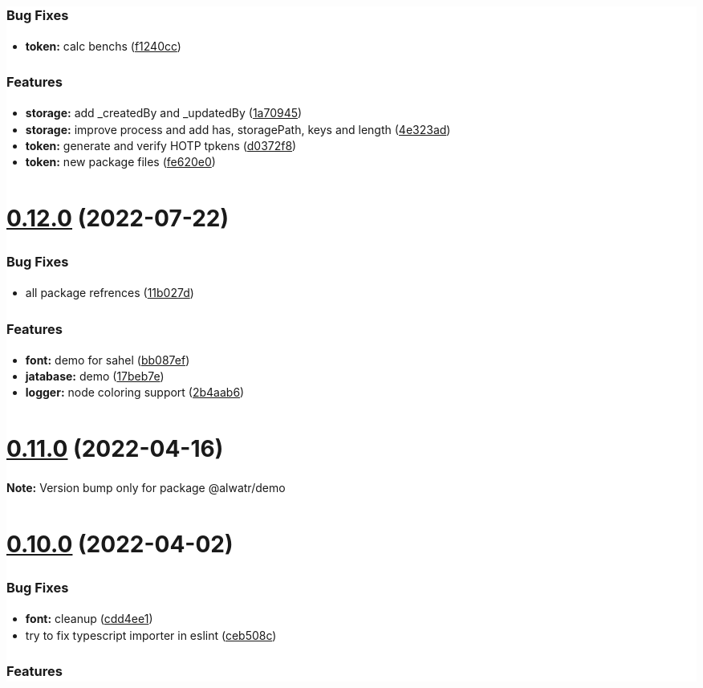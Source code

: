### Bug Fixes

- **token:** calc benchs ([f1240cc](https://github.com/Alwatr/storage/commit/f1240cce9247c6fb53dd63a940bd95123ba628d1))

### Features

- **storage:** add \_createdBy and \_updatedBy ([1a70945](https://github.com/Alwatr/storage/commit/1a70945bc61921f13d839adde25fdfe9fb37eaad))
- **storage:** improve process and add has, storagePath, keys and length ([4e323ad](https://github.com/Alwatr/storage/commit/4e323ad10ee0630cfa02edd191167b69e14743ff))
- **token:** generate and verify HOTP tpkens ([d0372f8](https://github.com/Alwatr/storage/commit/d0372f805a45d6fd6571b50821529068cec7d424))
- **token:** new package files ([fe620e0](https://github.com/Alwatr/storage/commit/fe620e0d9f84c4e6d8e0eed47d6b398e218429ad))

# [0.12.0](https://github.com/Alwatr/storage/compare/v0.11.0...v0.12.0) (2022-07-22)

### Bug Fixes

- all package refrences ([11b027d](https://github.com/Alwatr/storage/commit/11b027d4cdbe142e1f5ef6c6f87c1812fbb2d94b))

### Features

- **font:** demo for sahel ([bb087ef](https://github.com/Alwatr/storage/commit/bb087eff880aceaedfb253494581d1f363632573))
- **jatabase:** demo ([17beb7e](https://github.com/Alwatr/storage/commit/17beb7ecdf3e89b0ffee43f4365f3b2dc4950f99))
- **logger:** node coloring support ([2b4aab6](https://github.com/Alwatr/storage/commit/2b4aab655bc0707761587a7439de98bbd4ad0e08))

# [0.11.0](https://github.com/Alwatr/storage/compare/v0.10.1...v0.11.0) (2022-04-16)

**Note:** Version bump only for package @alwatr/demo

# [0.10.0](https://github.com/Alwatr/storage/compare/v0.9.0...v0.10.0) (2022-04-02)

### Bug Fixes

- **font:** cleanup ([cdd4ee1](https://github.com/Alwatr/storage/commit/cdd4ee15332cb9f1ec19bf34ec02cb1f5999cad5))
- try to fix typescript importer in eslint ([ceb508c](https://github.com/Alwatr/storage/commit/ceb508c9d8152aba4f3833b1c1f4930828e2014d))

### Features
